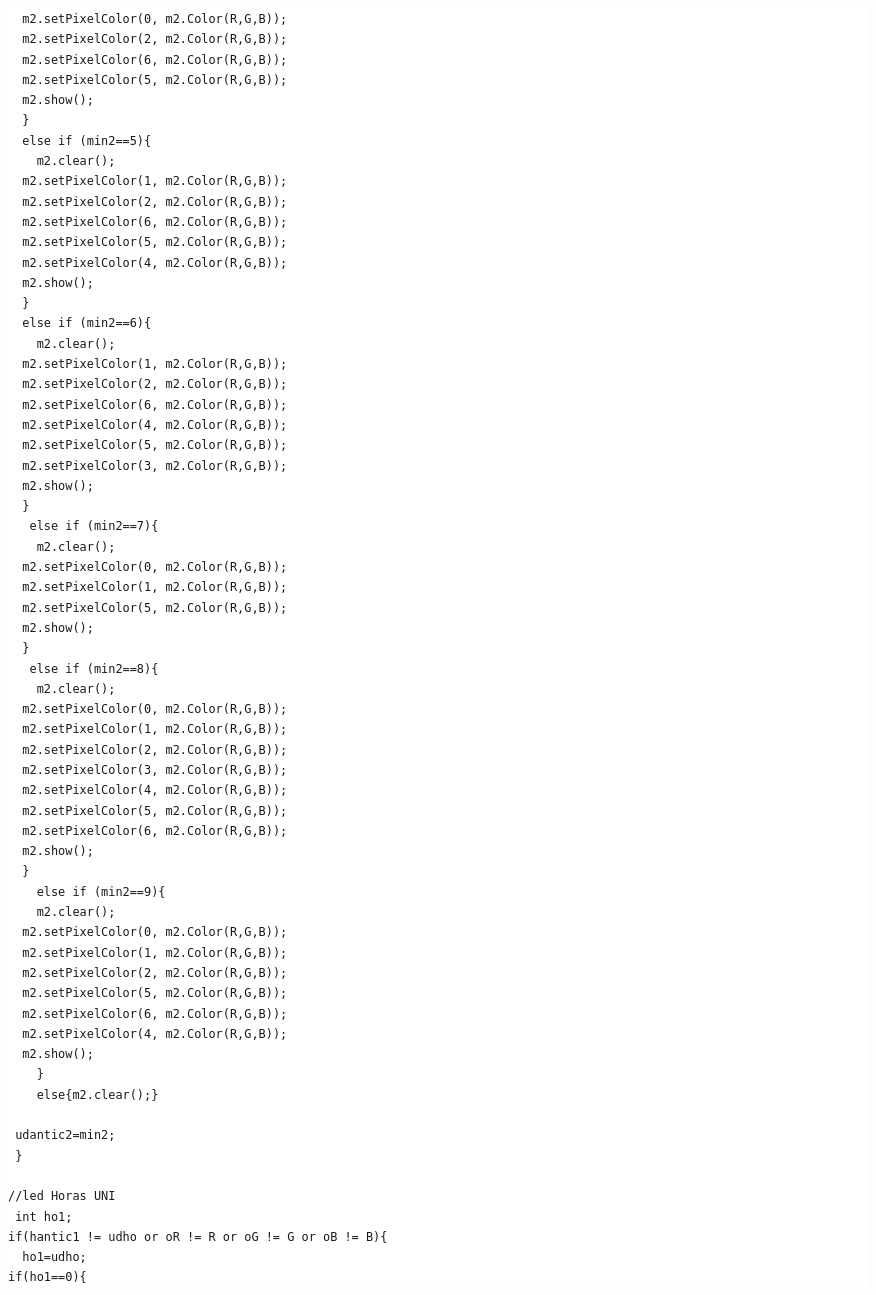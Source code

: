 ```
  m2.setPixelColor(0, m2.Color(R,G,B));
  m2.setPixelColor(2, m2.Color(R,G,B));  
  m2.setPixelColor(6, m2.Color(R,G,B));
  m2.setPixelColor(5, m2.Color(R,G,B)); 
  m2.show();
  }
  else if (min2==5){
    m2.clear();
  m2.setPixelColor(1, m2.Color(R,G,B));
  m2.setPixelColor(2, m2.Color(R,G,B));  
  m2.setPixelColor(6, m2.Color(R,G,B));
  m2.setPixelColor(5, m2.Color(R,G,B)); 
  m2.setPixelColor(4, m2.Color(R,G,B));
  m2.show();
  }
  else if (min2==6){
    m2.clear();
  m2.setPixelColor(1, m2.Color(R,G,B));
  m2.setPixelColor(2, m2.Color(R,G,B));  
  m2.setPixelColor(6, m2.Color(R,G,B));
  m2.setPixelColor(4, m2.Color(R,G,B)); 
  m2.setPixelColor(5, m2.Color(R,G,B));
  m2.setPixelColor(3, m2.Color(R,G,B));
  m2.show();
  }
   else if (min2==7){
    m2.clear();
  m2.setPixelColor(0, m2.Color(R,G,B));
  m2.setPixelColor(1, m2.Color(R,G,B)); 
  m2.setPixelColor(5, m2.Color(R,G,B)); 
  m2.show();
  }
   else if (min2==8){
    m2.clear();
  m2.setPixelColor(0, m2.Color(R,G,B));
  m2.setPixelColor(1, m2.Color(R,G,B));
  m2.setPixelColor(2, m2.Color(R,G,B));
  m2.setPixelColor(3, m2.Color(R,G,B)); 
  m2.setPixelColor(4, m2.Color(R,G,B));
  m2.setPixelColor(5, m2.Color(R,G,B));
  m2.setPixelColor(6, m2.Color(R,G,B));
  m2.show();
  }
    else if (min2==9){
    m2.clear();
  m2.setPixelColor(0, m2.Color(R,G,B));  
  m2.setPixelColor(1, m2.Color(R,G,B));
  m2.setPixelColor(2, m2.Color(R,G,B));
  m2.setPixelColor(5, m2.Color(R,G,B));   
  m2.setPixelColor(6, m2.Color(R,G,B));
  m2.setPixelColor(4, m2.Color(R,G,B));
  m2.show();
    }
    else{m2.clear();}

 udantic2=min2;
 }

//led Horas UNI
 int ho1;
if(hantic1 != udho or oR != R or oG != G or oB != B){   
  ho1=udho;
if(ho1==0){
```